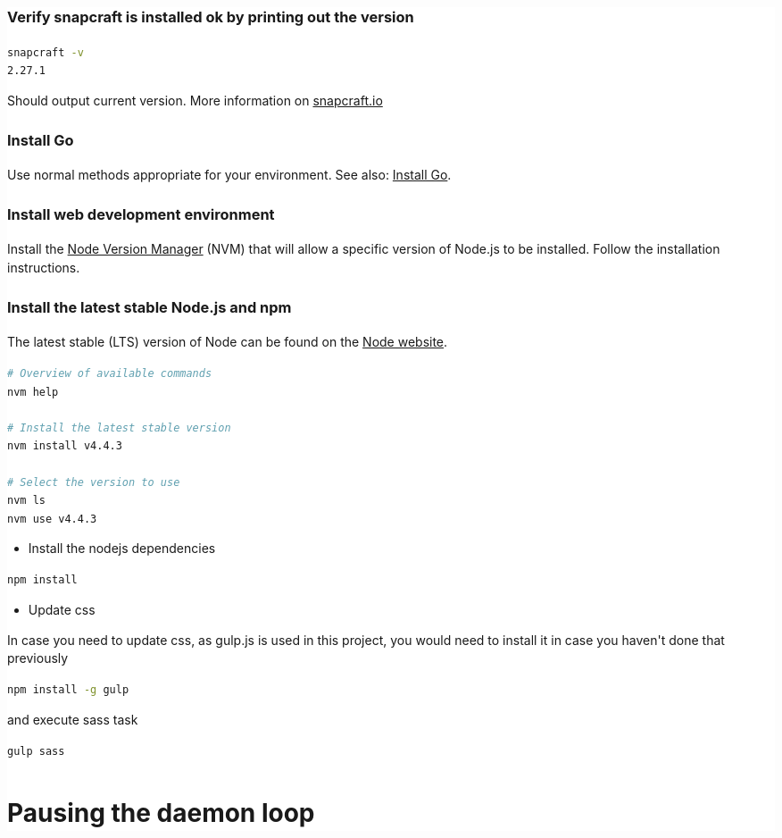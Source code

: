 ### Verify snapcraft is installed ok by printing out the version

```bash
snapcraft -v
2.27.1
```
Should output current version. More information on [snapcraft.io](https://snapcraft.io)

### Install Go

Use normal methods appropriate for your environment. 
See also: [Install Go](https://golang.org/doc/install).

### Install web development environment

Install the [Node Version Manager](https://github.com/creationix/nvm) (NVM) that will allow a specific
version of Node.js to be installed. Follow the installation instructions.

### Install the latest stable Node.js and npm

The latest stable (LTS) version of Node can be found on the [Node website](nodejs.org).

```bash
# Overview of available commands
nvm help

# Install the latest stable version
nvm install v4.4.3

# Select the version to use
nvm ls
nvm use v4.4.3
```

* Install the nodejs dependencies

```bash
npm install
```
* Update css

In case you need to update css, as gulp.js is used in this project, you would need to install it in case you haven't done that previously

```bash
npm install -g gulp
```
and execute sass task

```bash
gulp sass
```

# Pausing the daemon loop
